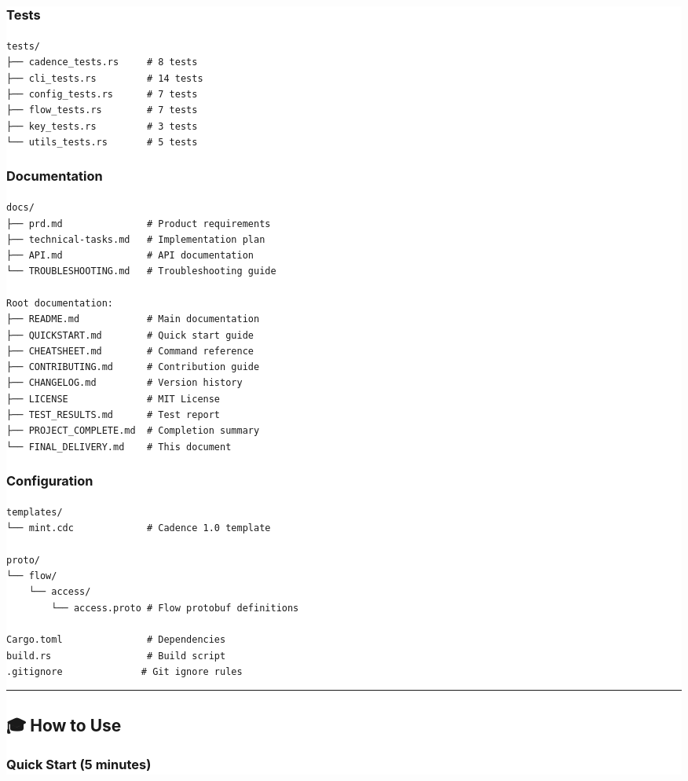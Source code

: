 ### Tests
```
tests/
├── cadence_tests.rs     # 8 tests
├── cli_tests.rs         # 14 tests
├── config_tests.rs      # 7 tests
├── flow_tests.rs        # 7 tests
├── key_tests.rs         # 3 tests
└── utils_tests.rs       # 5 tests
```

### Documentation
```
docs/
├── prd.md               # Product requirements
├── technical-tasks.md   # Implementation plan
├── API.md               # API documentation
└── TROUBLESHOOTING.md   # Troubleshooting guide

Root documentation:
├── README.md            # Main documentation
├── QUICKSTART.md        # Quick start guide
├── CHEATSHEET.md        # Command reference
├── CONTRIBUTING.md      # Contribution guide
├── CHANGELOG.md         # Version history
├── LICENSE              # MIT License
├── TEST_RESULTS.md      # Test report
├── PROJECT_COMPLETE.md  # Completion summary
└── FINAL_DELIVERY.md    # This document
```

### Configuration
```
templates/
└── mint.cdc             # Cadence 1.0 template

proto/
└── flow/
    └── access/
        └── access.proto # Flow protobuf definitions

Cargo.toml               # Dependencies
build.rs                 # Build script
.gitignore              # Git ignore rules
```

---

## 🎓 How to Use

### Quick Start (5 minutes)
